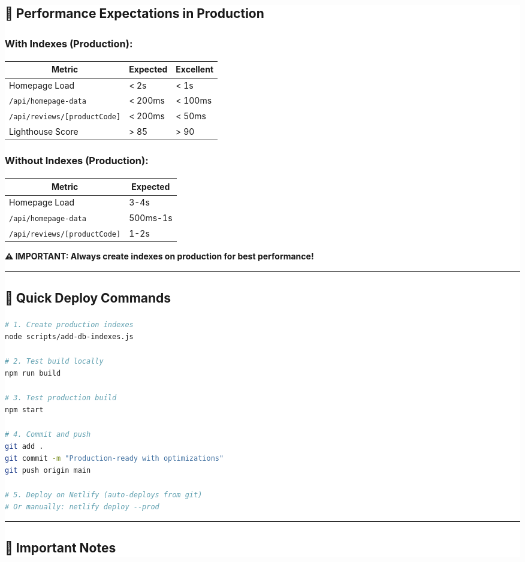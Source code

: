 
## 🚀 Performance Expectations in Production

### With Indexes (Production):

| Metric | Expected | Excellent |
|--------|----------|-----------|
| Homepage Load | < 2s | < 1s |
| `/api/homepage-data` | < 200ms | < 100ms |
| `/api/reviews/[productCode]` | < 200ms | < 50ms |
| Lighthouse Score | > 85 | > 90 |

### Without Indexes (Production):

| Metric | Expected |
|--------|----------|
| Homepage Load | 3-4s |
| `/api/homepage-data` | 500ms-1s |
| `/api/reviews/[productCode]` | 1-2s |

**⚠️ IMPORTANT: Always create indexes on production for best performance!**

---

## 🎯 Quick Deploy Commands

```bash
# 1. Create production indexes
node scripts/add-db-indexes.js

# 2. Test build locally
npm run build

# 3. Test production build
npm start

# 4. Commit and push
git add .
git commit -m "Production-ready with optimizations"
git push origin main

# 5. Deploy on Netlify (auto-deploys from git)
# Or manually: netlify deploy --prod
```

---

## 📝 Important Notes
